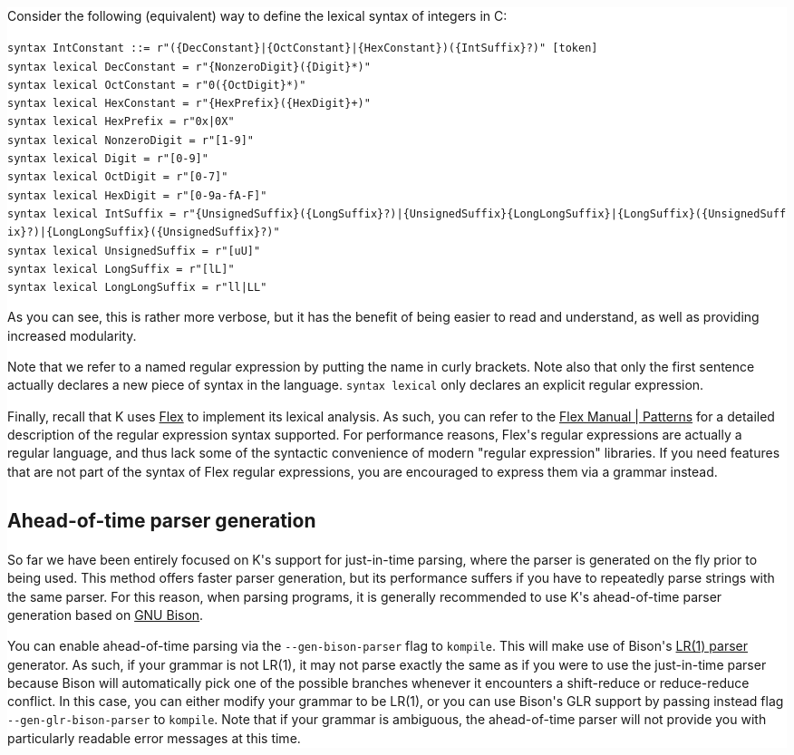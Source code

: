 Consider the following (equivalent) way to define the lexical syntax of
integers in C:

```{.k .exclude}
syntax IntConstant ::= r"({DecConstant}|{OctConstant}|{HexConstant})({IntSuffix}?)" [token]
syntax lexical DecConstant = r"{NonzeroDigit}({Digit}*)"
syntax lexical OctConstant = r"0({OctDigit}*)"
syntax lexical HexConstant = r"{HexPrefix}({HexDigit}+)"
syntax lexical HexPrefix = r"0x|0X"
syntax lexical NonzeroDigit = r"[1-9]"
syntax lexical Digit = r"[0-9]"
syntax lexical OctDigit = r"[0-7]"
syntax lexical HexDigit = r"[0-9a-fA-F]"
syntax lexical IntSuffix = r"{UnsignedSuffix}({LongSuffix}?)|{UnsignedSuffix}{LongLongSuffix}|{LongSuffix}({UnsignedSuffix}?)|{LongLongSuffix}({UnsignedSuffix}?)"
syntax lexical UnsignedSuffix = r"[uU]"
syntax lexical LongSuffix = r"[lL]"
syntax lexical LongLongSuffix = r"ll|LL"
```

As you can see, this is rather more verbose, but it has the benefit of being 
easier to read and understand, as well as providing increased modularity.

Note that we refer to a named regular expression by putting the name in curly
brackets. Note also that only the first sentence actually declares a new piece
of syntax in the language. `syntax lexical` only declares an explicit regular 
expression. 

Finally, recall that K uses [Flex](https://github.com/westes/flex) to implement 
its lexical analysis. As such, you can refer to the
[Flex Manual | Patterns](http://westes.github.io/flex/manual/Patterns.html#Patterns)
for a detailed description of the regular expression syntax supported. For
performance reasons, Flex's regular expressions are actually a regular 
language, and thus lack some of the syntactic convenience of modern "regular 
expression" libraries. If you need features that are not part of the syntax of 
Flex regular expressions, you are encouraged to express them via a grammar 
instead.

## Ahead-of-time parser generation

So far we have been entirely focused on K's support for just-in-time parsing,
where the parser is generated on the fly prior to being used. This method 
offers faster parser generation, but its performance suffers if you have to 
repeatedly parse strings with the same parser. For this reason, when parsing
programs, it is generally recommended to use K's ahead-of-time parser 
generation based on [GNU Bison](https://www.gnu.org/software/bison/).

You can enable ahead-of-time parsing via the `--gen-bison-parser` flag to 
`kompile`. This will make use of Bison's 
[LR(1) parser](https://en.wikipedia.org/wiki/Canonical_LR_parser) generator. As
such, if your grammar is not LR(1), it may not parse exactly the same as if
you were to use the just-in-time parser because Bison will automatically pick
one of the possible branches whenever it encounters a shift-reduce or
reduce-reduce conflict. In this case, you can either modify your grammar to be
LR(1), or you can use Bison's GLR support by passing instead flag
`--gen-glr-bison-parser` to `kompile`. Note that if your grammar is ambiguous,
the ahead-of-time parser will not provide you with particularly readable error
messages at this time.
